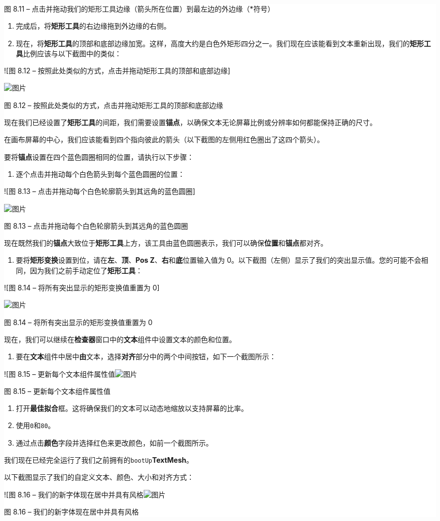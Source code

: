 图 8.11 – 点击并拖动我们的矩形工具边缘（箭头所在位置）到最左边的外边缘（*符号）

1.  完成后，将**矩形工具**的右边缘拖到外边缘的右侧。

1.  现在，将**矩形工具**的顶部和底部边缘加宽。这样，高度大约是白色外矩形四分之一。我们现在应该能看到文本重新出现，我们的**矩形工具**比例应该与以下截图中的类似：

![图 8.12 – 按照此处类似的方式，点击并拖动矩形工具的顶部和底部边缘]

![图片](img/Figure_8.12_B18381.jpg)

图 8.12 – 按照此处类似的方式，点击并拖动矩形工具的顶部和底部边缘

现在我们已经设置了**矩形工具**的间距，我们需要设置**锚点**，以确保文本无论屏幕比例或分辨率如何都能保持正确的尺寸。

在画布屏幕的中心，我们应该能看到四个指向彼此的箭头（以下截图的左侧用红色圈出了这四个箭头）。

要将**锚点**设置在四个蓝色圆圈相同的位置，请执行以下步骤：

1.  逐个点击并拖动每个白色箭头到每个蓝色圆圈的位置：

![图 8.13 – 点击并拖动每个白色轮廓箭头到其远角的蓝色圆圈]

![图片](img/Figure_8.13_B18381.jpg)

图 8.13 – 点击并拖动每个白色轮廓箭头到其远角的蓝色圆圈

现在既然我们的**锚点**大致位于**矩形工具**上方，该工具由蓝色圆圈表示，我们可以确保**位置**和**锚点**都对齐。

1.  要将**矩形变换**设置到位，请在**左**、**顶**、**Pos Z**、**右**和**底**位置输入值为 0。以下截图（左侧）显示了我们的突出显示值。您的可能不会相同，因为我们之前手动定位了**矩形工具**：

![图 8.14 – 将所有突出显示的矩形变换值重置为 0]

![图片](img/Figure_8.14_B18381.jpg)

图 8.14 – 将所有突出显示的矩形变换值重置为 0

现在，我们可以继续在**检查器**窗口中的**文本**组件中设置文本的颜色和位置。

1.  要在**文本**组件中居中**由**文本，选择**对齐**部分中的两个中间按钮，如下一个截图所示：

![图 8.15 – 更新每个文本组件属性值![图片](img/Figure_8.15_B18381.jpg)

图 8.15 – 更新每个文本组件属性值

1.  打开**最佳拟合**框。这将确保我们的文本可以动态地缩放以支持屏幕的比率。

1.  使用`0`和`80`。

1.  通过点击**颜色**字段并选择红色来更改颜色，如前一个截图所示。

我们现在已经完全运行了我们之前拥有的`bootUp`**TextMesh**。

以下截图显示了我们的自定义文本、颜色、大小和对齐方式：

![图 8.16 – 我们的新字体现在居中并具有风格![图片](img/Figure_8.16_B18381.jpg)

图 8.16 – 我们的新字体现在居中并具有风格
